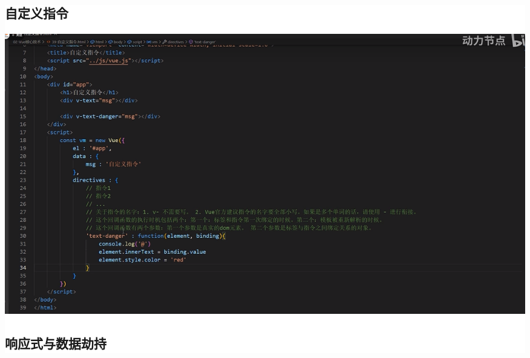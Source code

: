 



## 自定义指令

![image-20230618104300629](Vue知识点.assets/image-20230618104300629.png)







## 响应式与数据劫持
